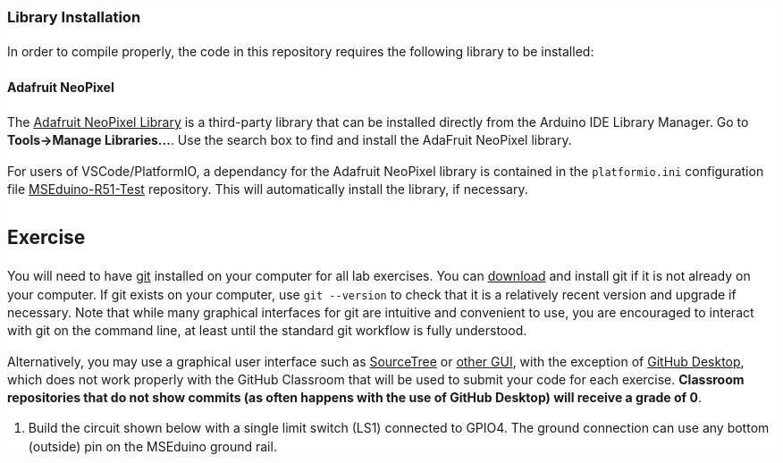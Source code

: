 ### Library Installation

In order to compile properly, the code in this repository requires the following library to be installed:

#### Adafruit NeoPixel

The [Adafruit NeoPixel Library](https://github.com/adafruit/Adafruit_NeoPixel) is a third-party library that can be installed directly from the Arduino IDE Library Manager. Go to **Tools→Manage Libraries...**. Use the search box to find and install the AdaFruit NeoPixel library.

For users of VSCode/PlatformIO, a dependancy for the Adafruit NeoPixel library is contained in the `platformio.ini` configuration file [MSEduino-R51-Test](https://github.com/MSE2202/MSEduino-R51-Test) repository. This will automatically install the library, if necessary.

## Exercise
You will need to have [git](https://git-scm.com) installed on your computer for all lab exercises. You can [download](https://git-scm.com/downloads) and install git if it is not already on your computer. If git exists on your computer, use `git --version` to check that it is a relatively recent version and upgrade if necessary. Note that while many graphical interfaces for git are intuitive and convenient to use, you are encouraged to interact with git on the command line, at least until the standard git workflow is fully understood. 

Alternatively, you may use a graphical user interface such as [SourceTree](https://www.sourcetreeapp.com) or [other GUI](https://git-scm.com/downloads/guis), with the exception of [GitHub Desktop](https://desktop.github.com), which does not work properly with the GitHub Classroom that will be used to submit your code for each exercise. **Classroom repositories that do not show commits (as often happens with the use of GitHub Desktop) will receive a grade of 0**. 

 1. Build the circuit shown below with a single limit switch (LS1) connected to GPIO4. The ground connection can use any bottom (outside) pin on the MSEduino ground rail.
